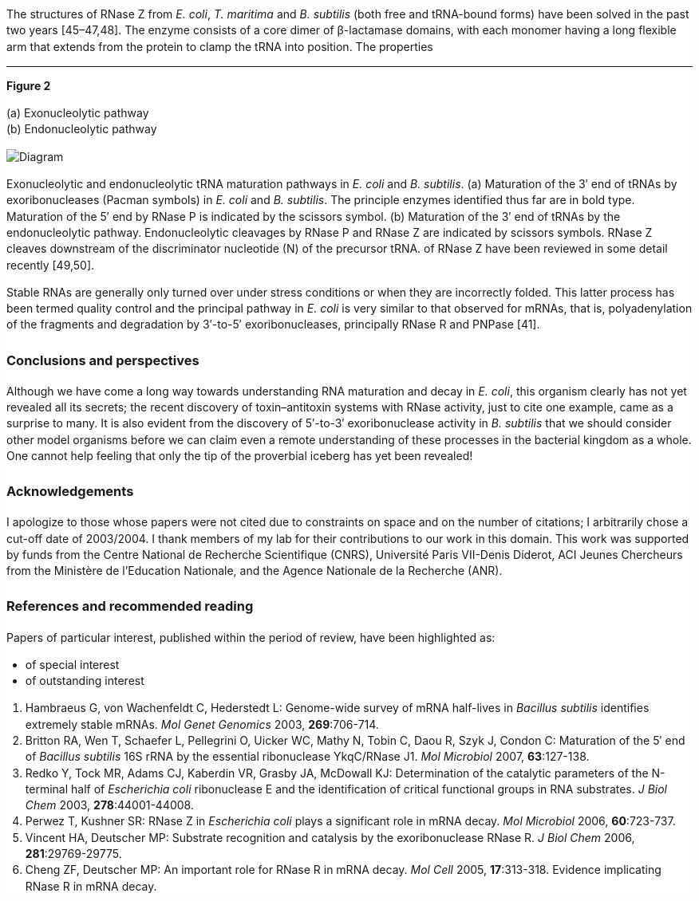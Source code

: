 The structures of RNase Z from *E. coli*, *T. maritima* and *B. subtilis* (both free and tRNA-bound forms) have been solved in the past two years [45–47,48]. The enzyme consists of a core dimer of β-lactamase domains, with each monomer having a long flexible arm that extends from the protein to clamp the tRNA into position. The properties

---

**Figure 2**

(a) Exonucleolytic pathway  
(b) Endonucleolytic pathway  

![Diagram](attachment:diagram.png)

Exonucleolytic and endonucleolytic tRNA maturation pathways in *E. coli* and *B. subtilis*. (a) Maturation of the 3′ end of tRNAs by exoribonucleases (Pacman symbols) in *E. coli* and *B. subtilis*. The principle enzymes identified thus far are in bold type. Maturation of the 5′ end by RNase P is indicated by the scissors symbol. (b) Maturation of the 3′ end of tRNAs by the endonucleolytic pathway. Endonucleolytic cleavages by RNase P and RNase Z are indicated by scissors symbols. RNase Z cleaves downstream of the discriminator nucleotide (N) of the precursor tRNA.
of RNase Z have been reviewed in some detail recently [49,50].

Stable RNAs are generally only turned over under stress conditions or when they are incorrectly folded. This latter process has been termed quality control and the principal pathway in *E. coli* is very similar to that observed for mRNAs, that is, polyadenylation of the fragments and degradation by 3′-to-5′ exoribonucleases, principally RNase R and PNPase [41].

### Conclusions and perspectives

Although we have come a long way towards understanding RNA maturation and decay in *E. coli*, this organism clearly has not yet revealed all its secrets; the recent discovery of toxin–antitoxin systems with RNase activity, just to cite one example, came as a surprise to many. It is also evident from the discovery of 5′-to-3′ exoribonuclease activity in *B. subtilis* that we should consider other model organisms before we can claim even a remote understanding of these processes in the bacterial kingdom as a whole. One cannot help feeling that only the tip of the proverbial iceberg has yet been revealed!

### Acknowledgements

I apologize to those whose papers were not cited due to constraints on space and on the number of citations; I arbitrarily chose a cut-off date of 2003/2004. I thank members of my lab for their contributions to our work in this domain. This work was supported by funds from the Centre National de Recherche Scientifique (CNRS), Université Paris VII-Denis Diderot, ACI Jeunes Chercheurs from the Ministère de l’Education Nationale, and the Agence Nationale de la Recherche (ANR).

### References and recommended reading

Papers of particular interest, published within the period of review, have been highlighted as:

- of special interest
- of outstanding interest

1. Hambraeus G, von Wachenfeldt C, Hederstedt L: Genome-wide survey of mRNA half-lives in *Bacillus subtilis* identifies extremely stable mRNAs. *Mol Genet Genomics* 2003, **269**:706-714.
2. Britton RA, Wen T, Schaefer L, Pellegrini O, Uicker WC, Mathy N, Tobin C, Daou R, Szyk J, Condon C: Maturation of the 5′ end of *Bacillus subtilis* 16S rRNA by the essential ribonuclease YkqC/RNase J1. *Mol Microbiol* 2007, **63**:127-138.
3. Redko Y, Tock MR, Adams CJ, Kaberdin VR, Grasby JA, McDowall KJ: Determination of the catalytic parameters of the N-terminal half of *Escherichia coli* ribonuclease E and the identification of critical functional groups in RNA substrates. *J Biol Chem* 2003, **278**:44001-44008.
4. Perwez T, Kushner SR: RNase Z in *Escherichia coli* plays a significant role in mRNA decay. *Mol Microbiol* 2006, **60**:723-737.
5. Vincent HA, Deutscher MP: Substrate recognition and catalysis by the exoribonuclease RNase R. *J Biol Chem* 2006, **281**:29769-29775.
6. Cheng ZF, Deutscher MP: An important role for RNase R in mRNA decay. *Mol Cell* 2005, **17**:313-318. Evidence implicating RNase R in mRNA decay.